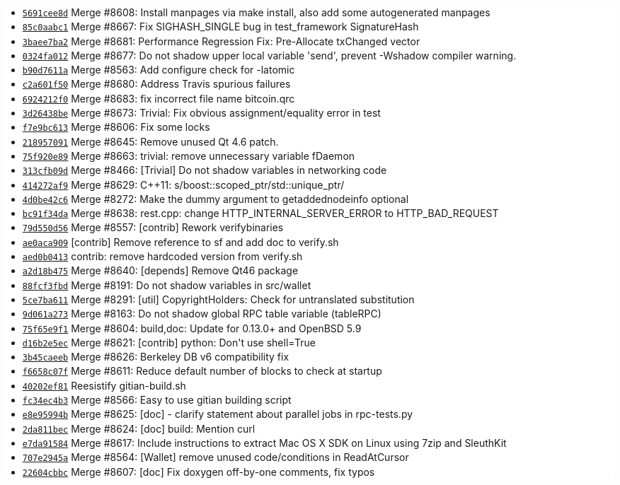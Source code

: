 - [`5691cee8d`](https://github.com/reesist/reesist/commit/5691cee8d) Merge #8608: Install manpages via make install, also add some autogenerated manpages
- [`85c0aabc1`](https://github.com/reesist/reesist/commit/85c0aabc1) Merge #8667: Fix SIGHASH_SINGLE bug in test_framework SignatureHash
- [`3baee7ba2`](https://github.com/reesist/reesist/commit/3baee7ba2) Merge #8681: Performance Regression Fix: Pre-Allocate txChanged vector
- [`0324fa012`](https://github.com/reesist/reesist/commit/0324fa012) Merge #8677: Do not shadow upper local variable 'send', prevent -Wshadow compiler warning.
- [`b90d7611a`](https://github.com/reesist/reesist/commit/b90d7611a) Merge #8563: Add configure check for -latomic
- [`c2a601f50`](https://github.com/reesist/reesist/commit/c2a601f50) Merge #8680: Address Travis spurious failures
- [`6924212f0`](https://github.com/reesist/reesist/commit/6924212f0) Merge #8683: fix incorrect file name bitcoin.qrc
- [`3d26438be`](https://github.com/reesist/reesist/commit/3d26438be) Merge #8673: Trivial: Fix obvious assignment/equality error in test
- [`f7e9bc613`](https://github.com/reesist/reesist/commit/f7e9bc613) Merge #8606: Fix some locks
- [`218957091`](https://github.com/reesist/reesist/commit/218957091) Merge #8645: Remove unused Qt 4.6 patch.
- [`75f920e89`](https://github.com/reesist/reesist/commit/75f920e89) Merge #8663: trivial: remove unnecessary variable fDaemon
- [`313cfb09d`](https://github.com/reesist/reesist/commit/313cfb09d) Merge #8466: [Trivial] Do not shadow variables in networking code
- [`414272af9`](https://github.com/reesist/reesist/commit/414272af9) Merge #8629: C++11: s/boost::scoped_ptr/std::unique_ptr/
- [`4d0be42c6`](https://github.com/reesist/reesist/commit/4d0be42c6) Merge #8272: Make the dummy argument to getaddednodeinfo optional
- [`bc91f34da`](https://github.com/reesist/reesist/commit/bc91f34da) Merge #8638: rest.cpp: change HTTP_INTERNAL_SERVER_ERROR to HTTP_BAD_REQUEST
- [`79d550d56`](https://github.com/reesist/reesist/commit/79d550d56) Merge #8557: [contrib] Rework verifybinaries
- [`ae0aca909`](https://github.com/reesist/reesist/commit/ae0aca909) [contrib] Remove reference to sf and add doc to verify.sh
- [`aed0b0413`](https://github.com/reesist/reesist/commit/aed0b0413) contrib: remove hardcoded version from verify.sh
- [`a2d18b475`](https://github.com/reesist/reesist/commit/a2d18b475) Merge #8640: [depends] Remove Qt46 package
- [`88fcf3fbd`](https://github.com/reesist/reesist/commit/88fcf3fbd) Merge #8191: Do not shadow variables in src/wallet
- [`5ce7ba611`](https://github.com/reesist/reesist/commit/5ce7ba611) Merge #8291: [util] CopyrightHolders: Check for untranslated substitution
- [`9d061a273`](https://github.com/reesist/reesist/commit/9d061a273) Merge #8163: Do not shadow global RPC table variable (tableRPC)
- [`75f65e9f1`](https://github.com/reesist/reesist/commit/75f65e9f1) Merge #8604: build,doc: Update for 0.13.0+ and OpenBSD 5.9
- [`d16b2e5ec`](https://github.com/reesist/reesist/commit/d16b2e5ec) Merge #8621: [contrib] python: Don't use shell=True
- [`3b45caeeb`](https://github.com/reesist/reesist/commit/3b45caeeb) Merge #8626: Berkeley DB v6 compatibility fix
- [`f6658c07f`](https://github.com/reesist/reesist/commit/f6658c07f) Merge #8611: Reduce default number of blocks to check at startup
- [`40202ef81`](https://github.com/reesist/reesist/commit/40202ef81) Reesistify gitian-build.sh
- [`fc34ec4b3`](https://github.com/reesist/reesist/commit/fc34ec4b3) Merge #8566: Easy to use gitian building script
- [`e8e95994b`](https://github.com/reesist/reesist/commit/e8e95994b) Merge #8625: [doc] - clarify statement about parallel jobs in rpc-tests.py
- [`2da811bec`](https://github.com/reesist/reesist/commit/2da811bec) Merge #8624: [doc] build: Mention curl
- [`e7da91584`](https://github.com/reesist/reesist/commit/e7da91584) Merge #8617: Include instructions to extract Mac OS X SDK on Linux using 7zip and SleuthKit
- [`707e2945a`](https://github.com/reesist/reesist/commit/707e2945a) Merge #8564: [Wallet] remove unused code/conditions in ReadAtCursor
- [`22604cbbc`](https://github.com/reesist/reesist/commit/22604cbbc) Merge #8607: [doc] Fix doxygen off-by-one comments, fix typos